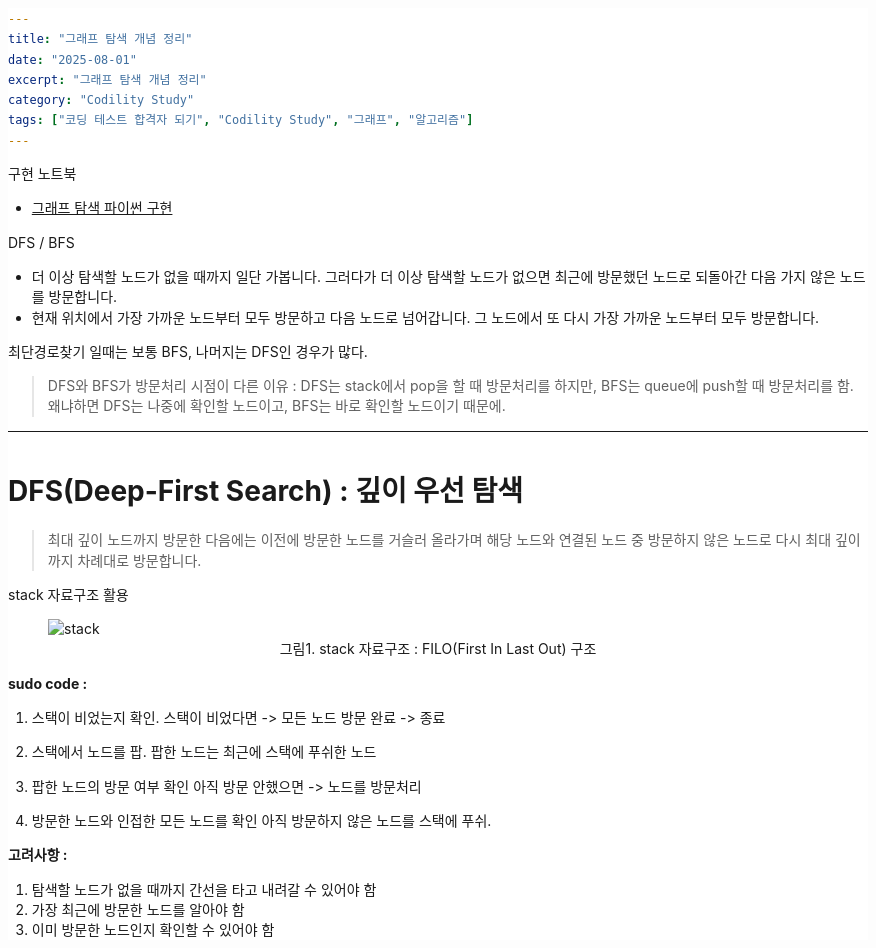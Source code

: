 ```yaml
---
title: "그래프 탐색 개념 정리"
date: "2025-08-01"
excerpt: "그래프 탐색 개념 정리"
category: "Codility Study"
tags: ["코딩 테스트 합격자 되기", "Codility Study", "그래프", "알고리즘"]
---
```


구현 노트북
- [그래프 탐색 파이썬 구현](/posts/Data%20Science/Codility%20Study/코딩테스트합격자되기/그래프/그래프_탐색_노트북)

DFS / BFS
- 더 이상 탐색할 노드가 없을 때까지 일단 가봅니다. 그러다가 더 이상 탐색할 노드가 없으면 최근에 방문했던 노드로 되돌아간 다음 가지 않은 노드를 방문합니다.
- 현재 위치에서 가장 가까운 노드부터 모두 방문하고 다음 노드로 넘어갑니다. 그 노드에서 또 다시 가장 가까운 노드부터 모두 방문합니다.

최단경로찾기 일때는 보통 BFS, 나머지는 DFS인 경우가 많다.


> DFS와 BFS가 방문처리 시점이 다른 이유 :
> DFS는 stack에서 pop을 할 때 방문처리를 하지만, BFS는 queue에 push할 때 방문처리를 함.
> 왜냐하면 DFS는 나중에 확인할 노드이고, BFS는 바로 확인할 노드이기 때문에.

---

# DFS(Deep-First Search) : 깊이 우선 탐색
> 최대 깊이 노드까지 방문한 다음에는 이전에 방문한 노드를 거슬러 올라가며 해당 노드와 연결된 노드 중 방문하지 않은 노드로 다시 최대 깊이까지 차례대로 방문합니다.

stack 자료구조 활용

<figure>
    <img src="/post/CodilityStudy/stack.png" alt="stack" style="width: 100%; height: auto; display: block; margin: 0 auto;" />
    <figcaption style="text-align: center;">그림1. stack 자료구조 : FILO(First In Last Out) 구조</figcaption>
</figure>

**sudo code :**

1. 스택이 비었는지 확인. 
스택이 비었다면 -> 모든 노드 방문 완료 -> 종료

2. 스택에서 노드를 팝. 
팝한 노드는 최근에 스택에 푸쉬한 노드

3. 팝한 노드의 방문 여부 확인
아직 방문 안했으면 -> 노드를 방문처리

4. 방문한 노드와 인접한 모든 노드를 확인
아직 방문하지 않은 노드를 스택에 푸쉬.

**고려사항 :**

1. 탐색할 노드가 없을 때까지 간선을 타고 내려갈 수 있어야 함
2. 가장 최근에 방문한 노드를 알아야 함
3. 이미 방문한 노드인지 확인할 수 있어야 함
